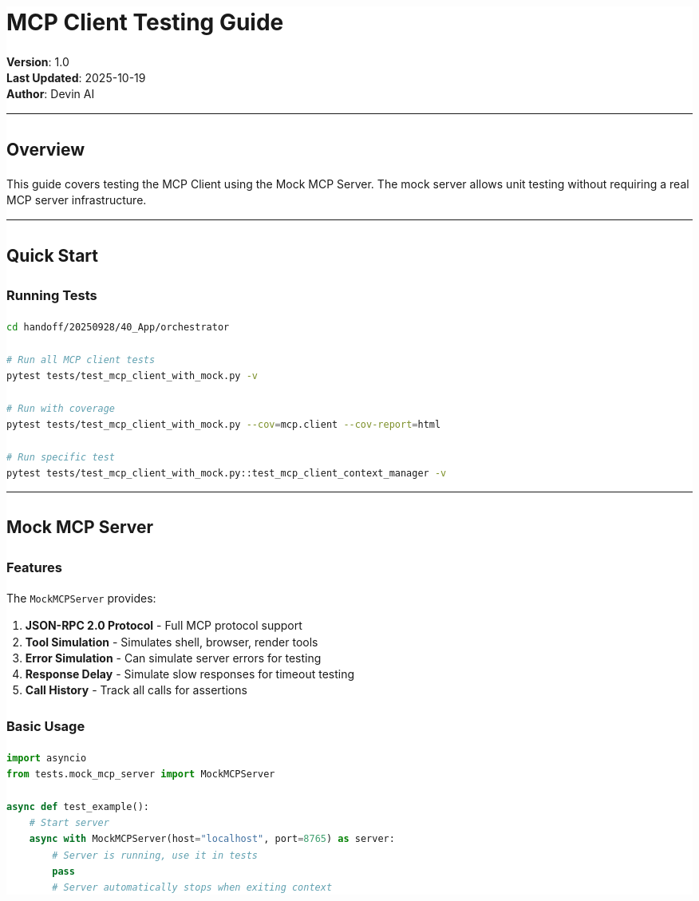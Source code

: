 # MCP Client Testing Guide

**Version**: 1.0  
**Last Updated**: 2025-10-19  
**Author**: Devin AI

---

## Overview

This guide covers testing the MCP Client using the Mock MCP Server. The mock server allows unit testing without requiring a real MCP server infrastructure.

---

## Quick Start

### Running Tests

```bash
cd handoff/20250928/40_App/orchestrator

# Run all MCP client tests
pytest tests/test_mcp_client_with_mock.py -v

# Run with coverage
pytest tests/test_mcp_client_with_mock.py --cov=mcp.client --cov-report=html

# Run specific test
pytest tests/test_mcp_client_with_mock.py::test_mcp_client_context_manager -v
```

---

## Mock MCP Server

### Features

The `MockMCPServer` provides:

1. **JSON-RPC 2.0 Protocol** - Full MCP protocol support
2. **Tool Simulation** - Simulates shell, browser, render tools
3. **Error Simulation** - Can simulate server errors for testing
4. **Response Delay** - Simulate slow responses for timeout testing
5. **Call History** - Track all calls for assertions

### Basic Usage

```python
import asyncio
from tests.mock_mcp_server import MockMCPServer

async def test_example():
    # Start server
    async with MockMCPServer(host="localhost", port=8765) as server:
        # Server is running, use it in tests
        pass
        # Server automatically stops when exiting context
```
